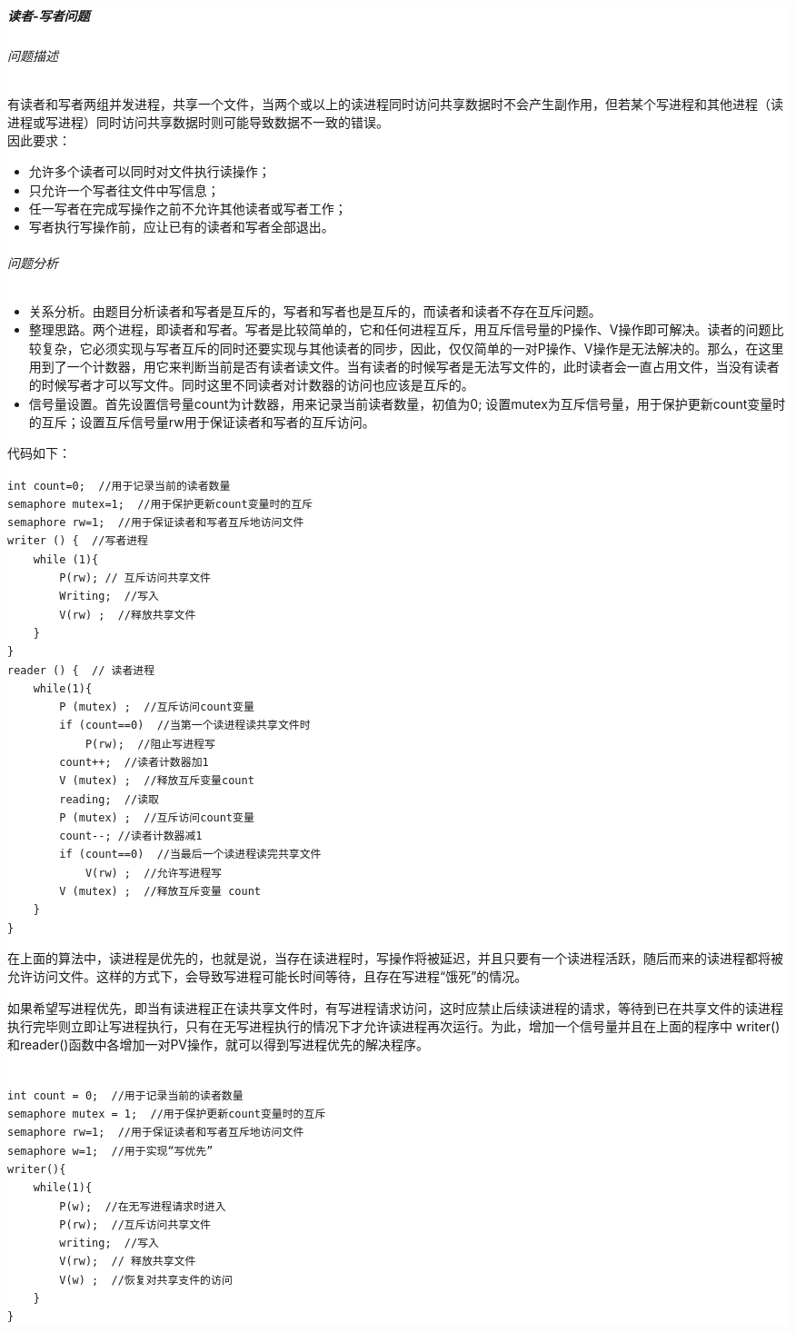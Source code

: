 ##### 读者-写者问题
###### 问题描述
有读者和写者两组并发进程，共享一个文件，当两个或以上的读进程同时访问共享数据时不会产生副作用，但若某个写进程和其他进程（读进程或写进程）同时访问共享数据时则可能导致数据不一致的错误。  
因此要求：
* 允许多个读者可以同时对文件执行读操作；
* 只允许一个写者往文件中写信息；
* 任一写者在完成写操作之前不允许其他读者或写者工作；
* 写者执行写操作前，应让已有的读者和写者全部退出。

###### 问题分析
* 关系分析。由题目分析读者和写者是互斥的，写者和写者也是互斥的，而读者和读者不存在互斥问题。
* 整理思路。两个进程，即读者和写者。写者是比较简单的，它和任何进程互斥，用互斥信号量的P操作、V操作即可解决。读者的问题比较复杂，它必须实现与写者互斥的同时还要实现与其他读者的同步，因此，仅仅简单的一对P操作、V操作是无法解决的。那么，在这里用到了一个计数器，用它来判断当前是否有读者读文件。当有读者的时候写者是无法写文件的，此时读者会一直占用文件，当没有读者的时候写者才可以写文件。同时这里不同读者对计数器的访问也应该是互斥的。
* 信号量设置。首先设置信号量count为计数器，用来记录当前读者数量，初值为0; 设置mutex为互斥信号量，用于保护更新count变量时的互斥；设置互斥信号量rw用于保证读者和写者的互斥访问。

代码如下：
```
int count=0;  //用于记录当前的读者数量
semaphore mutex=1;  //用于保护更新count变量时的互斥
semaphore rw=1;  //用于保证读者和写者互斥地访问文件
writer () {  //写者进程
    while (1){
        P(rw); // 互斥访问共享文件
        Writing;  //写入
        V(rw) ;  //释放共享文件
    }
}
reader () {  // 读者进程
    while(1){
        P (mutex) ;  //互斥访问count变量
        if (count==0)  //当第一个读进程读共享文件时
            P(rw);  //阻止写进程写
        count++;  //读者计数器加1
        V (mutex) ;  //释放互斥变量count
        reading;  //读取
        P (mutex) ;  //互斥访问count变量
        count--; //读者计数器减1
        if (count==0)  //当最后一个读进程读完共享文件
            V(rw) ;  //允许写进程写
        V (mutex) ;  //释放互斥变量 count
    }
}

```
在上面的算法中，读进程是优先的，也就是说，当存在读进程时，写操作将被延迟，并且只要有一个读进程活跃，随后而来的读进程都将被允许访问文件。这样的方式下，会导致写进程可能长时间等待，且存在写进程“饿死”的情况。

如果希望写进程优先，即当有读进程正在读共享文件时，有写进程请求访问，这时应禁止后续读进程的请求，等待到已在共享文件的读进程执行完毕则立即让写进程执行，只有在无写进程执行的情况下才允许读进程再次运行。为此，增加一个信号量并且在上面的程序中 writer()和reader()函数中各增加一对PV操作，就可以得到写进程优先的解决程序。
```

int count = 0;  //用于记录当前的读者数量
semaphore mutex = 1;  //用于保护更新count变量时的互斥
semaphore rw=1;  //用于保证读者和写者互斥地访问文件
semaphore w=1;  //用于实现“写优先”
writer(){
    while(1){
        P(w);  //在无写进程请求时进入
        P(rw);  //互斥访问共享文件
        writing;  //写入
        V(rw);  // 释放共享文件
        V(w) ;  //恢复对共享支件的访问
    }
}
```